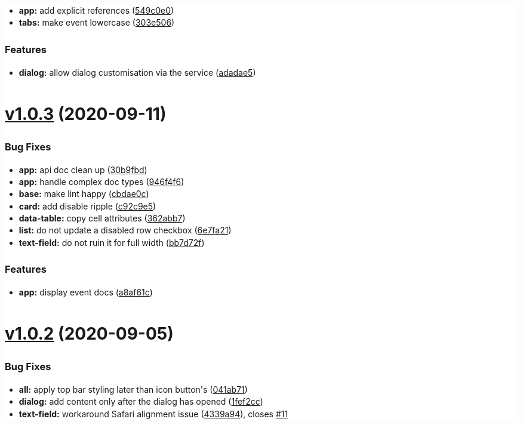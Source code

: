 * **app:** add explicit references ([549c0e0](https://github.com/aurelia-ui-toolkits/aurelia-mdc-web/commit/549c0e068448990e0b82436ac438818c63db71bd))
* **tabs:** make event lowercase ([303e506](https://github.com/aurelia-ui-toolkits/aurelia-mdc-web/commit/303e506f6510e7eef5e9b8340730ca559a8b6d35))


### Features

* **dialog:** allow dialog customisation via the service ([adadae5](https://github.com/aurelia-ui-toolkits/aurelia-mdc-web/commit/adadae5db4b58e6d48575e22d14d45648837d24b))



# [v1.0.3](https://github.com/aurelia-ui-toolkits/aurelia-mdc-web/compare/v1.0.2...v1.0.3) (2020-09-11)


### Bug Fixes

* **app:** api doc clean up ([30b9fbd](https://github.com/aurelia-ui-toolkits/aurelia-mdc-web/commit/30b9fbdcd9950937d67e3a13516284c28465a836))
* **app:** handle complex doc types ([946f4f6](https://github.com/aurelia-ui-toolkits/aurelia-mdc-web/commit/946f4f66f359fe457453c5ade47236a51eccf2e0))
* **base:** make lint happy ([cbdae0c](https://github.com/aurelia-ui-toolkits/aurelia-mdc-web/commit/cbdae0c0512ad2527ce6f00b144db7d00a490469))
* **card:** add disable ripple ([c92c9e5](https://github.com/aurelia-ui-toolkits/aurelia-mdc-web/commit/c92c9e57e53b21352f095ed15443205b7b53cd6b))
* **data-table:** copy cell attributes ([362abb7](https://github.com/aurelia-ui-toolkits/aurelia-mdc-web/commit/362abb79a870f1614eb9899523a56a4f225926ba))
* **list:** do not update a disabled row checkbox ([6e7fa21](https://github.com/aurelia-ui-toolkits/aurelia-mdc-web/commit/6e7fa21dcbeb56989893660f382c97503c287cd2))
* **text-field:** do not ruin it for full width ([bb7d72f](https://github.com/aurelia-ui-toolkits/aurelia-mdc-web/commit/bb7d72f3a8f80f6825cdfb3ca403f36627adbf03))


### Features

* **app:** display event docs ([a8af61c](https://github.com/aurelia-ui-toolkits/aurelia-mdc-web/commit/a8af61c3c51f48a6a6b77a21ee2bfc6d027b19f6))



# [v1.0.2](https://github.com/aurelia-ui-toolkits/aurelia-mdc-web/compare/v1.0.1...v1.0.2) (2020-09-05)


### Bug Fixes

* **all:** apply top bar styling later than icon button's ([041ab71](https://github.com/aurelia-ui-toolkits/aurelia-mdc-web/commit/041ab710b20301456fe18750237908246896a76a))
* **dialog:** add content only after the dialog has opened ([1fef2cc](https://github.com/aurelia-ui-toolkits/aurelia-mdc-web/commit/1fef2cc682ea01d3b6f67e7b62335bdc9cac5c75))
* **text-field:** workaround Safari alignment issue ([4339a94](https://github.com/aurelia-ui-toolkits/aurelia-mdc-web/commit/4339a9447978ac382f0a676a3ff3fda05059ac20)), closes [#11](https://github.com/aurelia-ui-toolkits/aurelia-mdc-web/issues/11)
